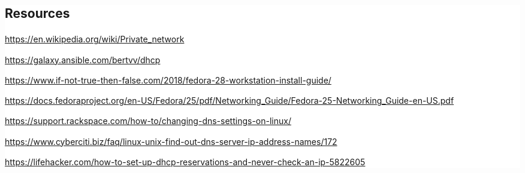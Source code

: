 ## Resources

https://en.wikipedia.org/wiki/Private_network

https://galaxy.ansible.com/bertvv/dhcp

https://www.if-not-true-then-false.com/2018/fedora-28-workstation-install-guide/

https://docs.fedoraproject.org/en-US/Fedora/25/pdf/Networking_Guide/Fedora-25-Networking_Guide-en-US.pdf

https://support.rackspace.com/how-to/changing-dns-settings-on-linux/

https://www.cyberciti.biz/faq/linux-unix-find-out-dns-server-ip-address-names/172

<https://lifehacker.com/how-to-set-up-dhcp-reservations-and-never-check-an-ip-5822605>
